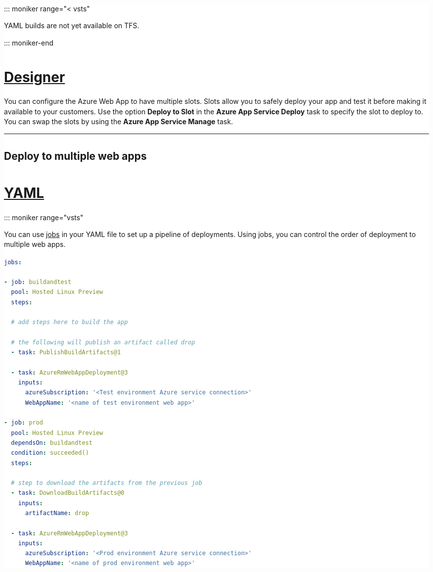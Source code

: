 ::: moniker range="< vsts"

YAML builds are not yet available on TFS.

::: moniker-end

# [Designer](#tab/designer)

You can configure the Azure Web App to have multiple slots. Slots allow you to safely deploy your app and test it before making it available to your customers.
Use the option **Deploy to Slot** in the **Azure App Service Deploy** task to specify the slot to deploy to. You can swap the slots by using the **Azure App Service Manage** task.

---

## Deploy to multiple web apps

# [YAML](#tab/yaml)

::: moniker range="vsts"

You can use [jobs](../process/phases.md) in your YAML file to set up a pipeline of deployments.
Using jobs, you can control the order of deployment to multiple web apps.

```yaml
jobs:

- job: buildandtest
  pool: Hosted Linux Preview
  steps:

  # add steps here to build the app

  # the following will publish an artifact called drop
  - task: PublishBuildArtifacts@1

  - task: AzureRmWebAppDeployment@3
    inputs:
      azureSubscription: '<Test environment Azure service connection>'
      WebAppName: '<name of test environment web app>'

- job: prod
  pool: Hosted Linux Preview
  dependsOn: buildandtest
  condition: succeeded()
  steps:

  # step to download the artifacts from the previous job
  - task: DownloadBuildArtifacts@0
    inputs:
      artifactName: drop

  - task: AzureRmWebAppDeployment@3
    inputs:
      azureSubscription: '<Prod environment Azure service connection>'
      WebAppName: '<name of prod environment web app>'
```
